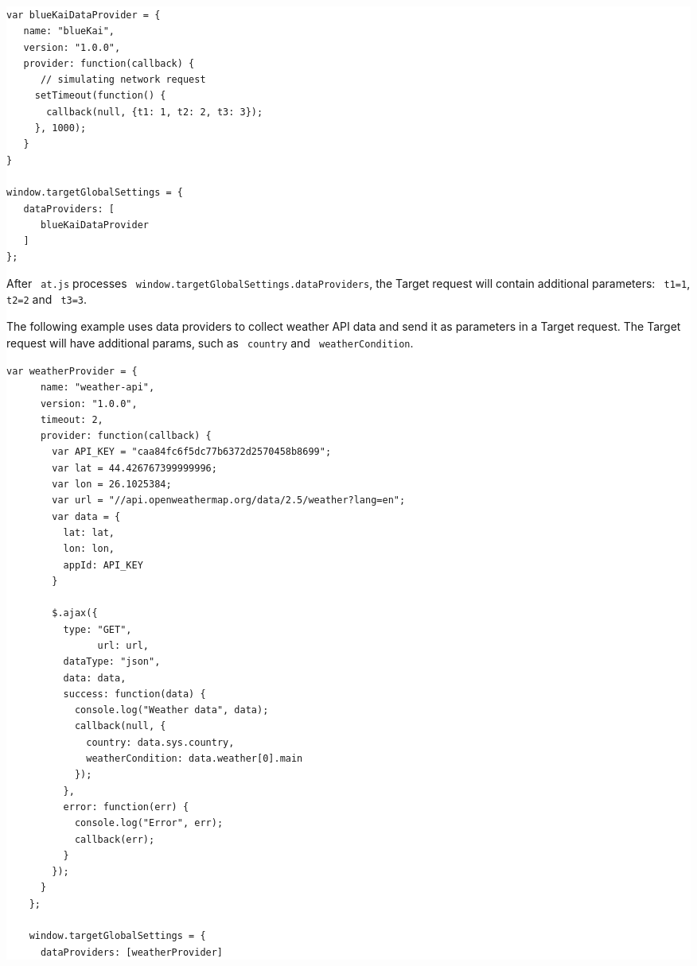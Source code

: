 ```
var blueKaiDataProvider = { 
   name: "blueKai", 
   version: "1.0.0", 
   provider: function(callback) { 
      // simulating network request 
     setTimeout(function() { 
       callback(null, {t1: 1, t2: 2, t3: 3}); 
     }, 1000); 
   } 
} 
  
window.targetGlobalSettings = { 
   dataProviders: [ 
      blueKaiDataProvider 
   ] 
};
```


After ` at.js` processes ` window.targetGlobalSettings.dataProviders`, the Target request will contain additional parameters: ` t1=1`, ` t2=2` and ` t3=3`. 

The following example uses data providers to collect weather API data and send it as parameters in a Target request. The Target request will have additional params, such as ` country` and ` weatherCondition`. 


```
var weatherProvider = { 
      name: "weather-api", 
      version: "1.0.0", 
      timeout: 2, 
      provider: function(callback) { 
        var API_KEY = "caa84fc6f5dc77b6372d2570458b8699"; 
        var lat = 44.426767399999996; 
        var lon = 26.1025384; 
        var url = "//api.openweathermap.org/data/2.5/weather?lang=en"; 
        var data = { 
          lat: lat, 
          lon: lon, 
          appId: API_KEY 
        } 
 
        $.ajax({ 
          type: "GET", 
                url: url, 
          dataType: "json", 
          data: data, 
          success: function(data) { 
            console.log("Weather data", data); 
            callback(null, { 
              country: data.sys.country, 
              weatherCondition: data.weather[0].main 
            }); 
          }, 
          error: function(err) { 
            console.log("Error", err); 
            callback(err); 
          } 
        });         
      } 
    }; 
 
    window.targetGlobalSettings = { 
      dataProviders: [weatherProvider] 
```